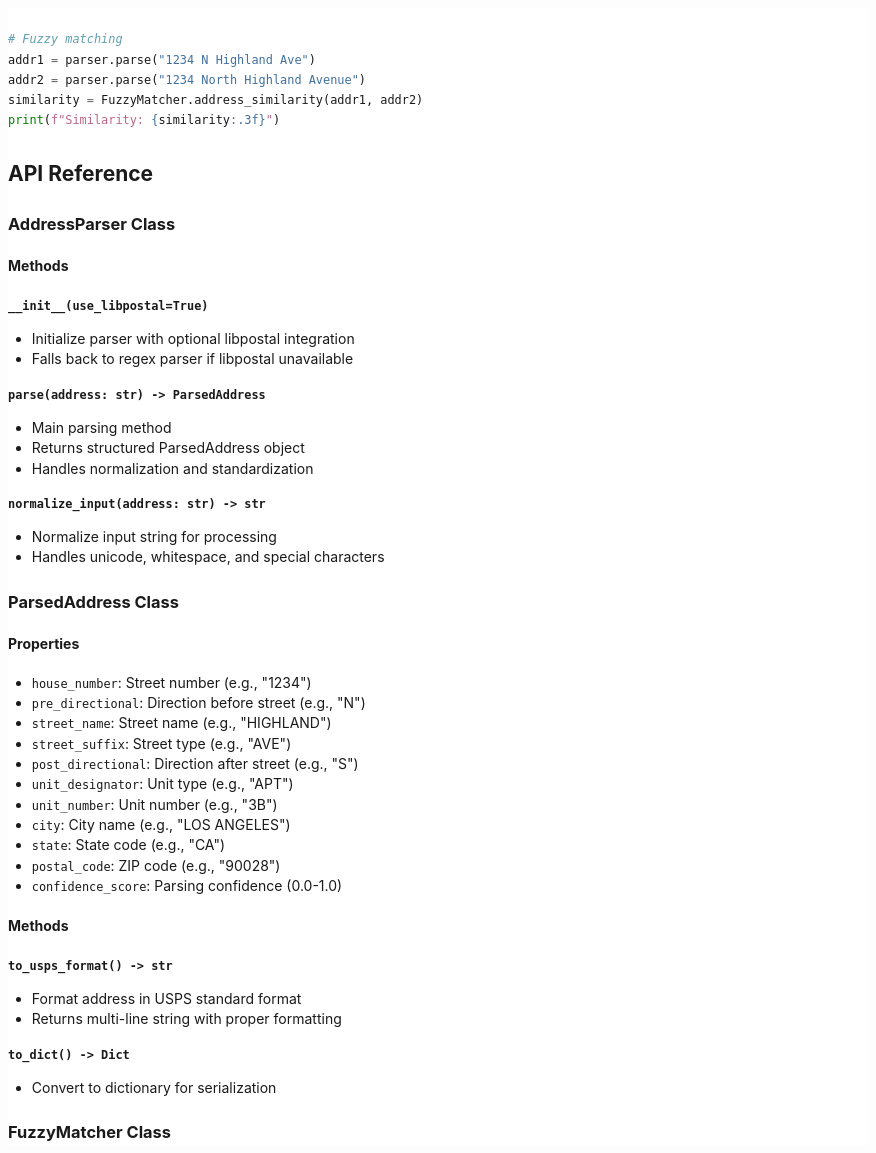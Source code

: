 ```python

# Fuzzy matching
addr1 = parser.parse("1234 N Highland Ave")
addr2 = parser.parse("1234 North Highland Avenue")
similarity = FuzzyMatcher.address_similarity(addr1, addr2)
print(f"Similarity: {similarity:.3f}")
```

## API Reference

### AddressParser Class

#### Methods

**`__init__(use_libpostal=True)`**
- Initialize parser with optional libpostal integration
- Falls back to regex parser if libpostal unavailable

**`parse(address: str) -> ParsedAddress`**
- Main parsing method
- Returns structured ParsedAddress object
- Handles normalization and standardization

**`normalize_input(address: str) -> str`**
- Normalize input string for processing
- Handles unicode, whitespace, and special characters

### ParsedAddress Class

#### Properties
- `house_number`: Street number (e.g., "1234")
- `pre_directional`: Direction before street (e.g., "N")
- `street_name`: Street name (e.g., "HIGHLAND")
- `street_suffix`: Street type (e.g., "AVE")
- `post_directional`: Direction after street (e.g., "S")
- `unit_designator`: Unit type (e.g., "APT")
- `unit_number`: Unit number (e.g., "3B")
- `city`: City name (e.g., "LOS ANGELES")
- `state`: State code (e.g., "CA")
- `postal_code`: ZIP code (e.g., "90028")
- `confidence_score`: Parsing confidence (0.0-1.0)

#### Methods

**`to_usps_format() -> str`**
- Format address in USPS standard format
- Returns multi-line string with proper formatting

**`to_dict() -> Dict`**
- Convert to dictionary for serialization

### FuzzyMatcher Class
